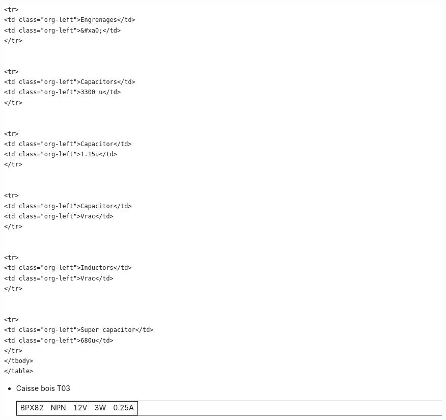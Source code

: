     
    <tr>
    <td class="org-left">Engrenages</td>
    <td class="org-left">&#xa0;</td>
    </tr>
    
    
    <tr>
    <td class="org-left">Capacitors</td>
    <td class="org-left">3300 u</td>
    </tr>
    
    
    <tr>
    <td class="org-left">Capacitor</td>
    <td class="org-left">1.15u</td>
    </tr>
    
    
    <tr>
    <td class="org-left">Capacitor</td>
    <td class="org-left">Vrac</td>
    </tr>
    
    
    <tr>
    <td class="org-left">Inductors</td>
    <td class="org-left">Vrac</td>
    </tr>
    
    
    <tr>
    <td class="org-left">Super capacitor</td>
    <td class="org-left">680u</td>
    </tr>
    </tbody>
    </table>
-   Caisse bois T03
    
    <table border="2" cellspacing="0" cellpadding="6" rules="groups" frame="hsides">
    
    
    <colgroup>
    <col  class="org-left" />
    
    <col  class="org-left" />
    
    <col  class="org-left" />
    
    <col  class="org-left" />
    
    <col  class="org-left" />
    </colgroup>
    <tbody>
    <tr>
    <td class="org-left">BPX82</td>
    <td class="org-left">NPN</td>
    <td class="org-left">12V</td>
    <td class="org-left">3W</td>
    <td class="org-left">0.25A</td>
    </tr>
    
